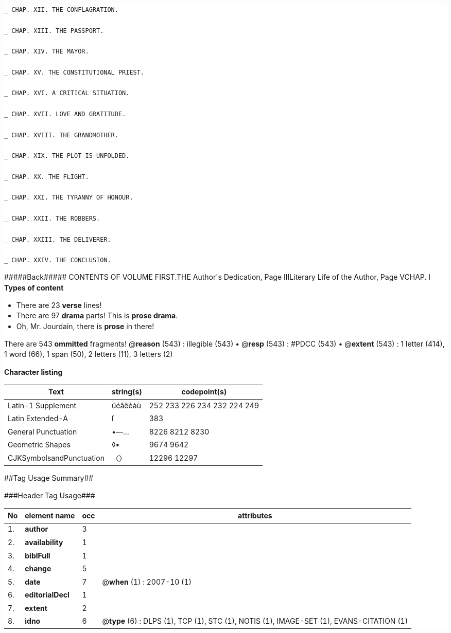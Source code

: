     _ CHAP. XII. THE CONFLAGRATION.

    _ CHAP. XIII. THE PASSPORT.

    _ CHAP. XIV. THE MAYOR.

    _ CHAP. XV. THE CONSTITUTIONAL PRIEST.

    _ CHAP. XVI. A CRITICAL SITUATION.

    _ CHAP. XVII. LOVE AND GRATITUDE.

    _ CHAP. XVIII. THE GRANDMOTHER.

    _ CHAP. XIX. THE PLOT IS UNFOLDED.

    _ CHAP. XX. THE FLIGHT.

    _ CHAP. XXI. THE TYRANNY OF HONOUR.

    _ CHAP. XXII. THE ROBBERS.

    _ CHAP. XXIII. THE DELIVERER.

    _ CHAP. XXIV. THE CONCLUSION.

#####Back#####
CONTENTS OF VOLUME FIRST.THE Author's Dedication, Page IIILiterary Life of the Author, Page VCHAP. I
**Types of content**

  * There are 23 **verse** lines!
  * There are 97 **drama** parts! This is **prose drama**.
  * Oh, Mr. Jourdain, there is **prose** in there!

There are 543 **ommitted** fragments! 
 @__reason__ (543) : illegible (543)  •  @__resp__ (543) : #PDCC (543)  •  @__extent__ (543) : 1 letter (414), 1 word (66), 1 span (50), 2 letters (11), 3 letters (2)

**Character listing**


|Text|string(s)|codepoint(s)|
|---|---|---|
|Latin-1 Supplement|üéâêèàù|252 233 226 234 232 224 249|
|Latin Extended-A|ſ|383|
|General Punctuation|•—…|8226 8212 8230|
|Geometric Shapes|◊▪|9674 9642|
|CJKSymbolsandPunctuation|〈〉|12296 12297|

##Tag Usage Summary##

###Header Tag Usage###

|No|element name|occ|attributes|
|---|---|---|---|
|1.|__author__|3||
|2.|__availability__|1||
|3.|__biblFull__|1||
|4.|__change__|5||
|5.|__date__|7| @__when__ (1) : 2007-10 (1)|
|6.|__editorialDecl__|1||
|7.|__extent__|2||
|8.|__idno__|6| @__type__ (6) : DLPS (1), TCP (1), STC (1), NOTIS (1), IMAGE-SET (1), EVANS-CITATION (1)|